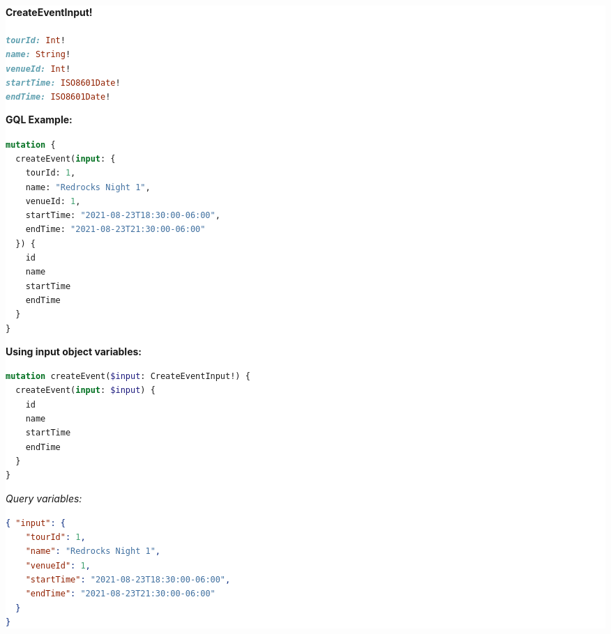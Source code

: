 
#### CreateEventInput!

```ruby
tourId: Int!
name: String!
venueId: Int!
startTime: ISO8601Date!
endTime: ISO8601Date!
```

<b>GQL Example:</b>

```graphql
mutation {
  createEvent(input: {
    tourId: 1,
    name: "Redrocks Night 1",
    venueId: 1,
    startTime: "2021-08-23T18:30:00-06:00",
    endTime: "2021-08-23T21:30:00-06:00"
  }) {
    id
    name
    startTime
    endTime
  }
}
```

<b>Using input object variables:</b>

```graphql
mutation createEvent($input: CreateEventInput!) {
  createEvent(input: $input) {
    id
    name
    startTime
    endTime
  }
}
```

<i>Query variables:</i>

```json
{ "input": {
    "tourId": 1,
    "name": "Redrocks Night 1",
    "venueId": 1,
    "startTime": "2021-08-23T18:30:00-06:00",
    "endTime": "2021-08-23T21:30:00-06:00"
  }
}
```
